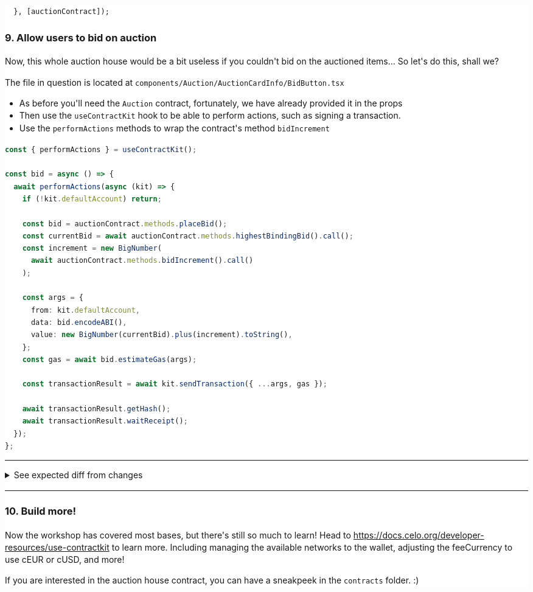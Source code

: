 ```diff
  }, [auctionContract]);
```

### 9. Allow users to bid on auction

Now, this whole auction house would be a bit useless if you couldn't bid on the auctioned items... So let's do this, shall we?

The file in question is located at `components/Auction/AuctionCardInfo/BidButton.tsx`

- As before you'll need the `Auction` contract, fortunately, we have already provided it in the props
- Then use the `useContractKit` hook to be able to perform actions, such as signing a transaction.
- Use the `performActions` methods to wrap the contract's method `bidIncrement`

```ts
const { performActions } = useContractKit();

const bid = async () => {
  await performActions(async (kit) => {
    if (!kit.defaultAccount) return;

    const bid = auctionContract.methods.placeBid();
    const currentBid = await auctionContract.methods.highestBindingBid().call();
    const increment = new BigNumber(
      await auctionContract.methods.bidIncrement().call()
    );

    const args = {
      from: kit.defaultAccount,
      data: bid.encodeABI(),
      value: new BigNumber(currentBid).plus(increment).toString(),
    };
    const gas = await bid.estimateGas(args);

    const transactionResult = await kit.sendTransaction({ ...args, gas });

    await transactionResult.getHash();
    await transactionResult.waitReceipt();
  });
};
```

---

<details><summary>See expected diff from changes</summary></details>

---

### 10. Build more!

Now the workshop has covered most bases, but there's still so much to learn! Head to https://docs.celo.org/developer-resources/use-contractkit to learn more. Including managing the available networks to the wallet, adjusting the feeCurrency to use cEUR or cUSD, and more!

If you are interested in the auction house contract, you can have a sneakpeek in the `contracts` folder. :)
